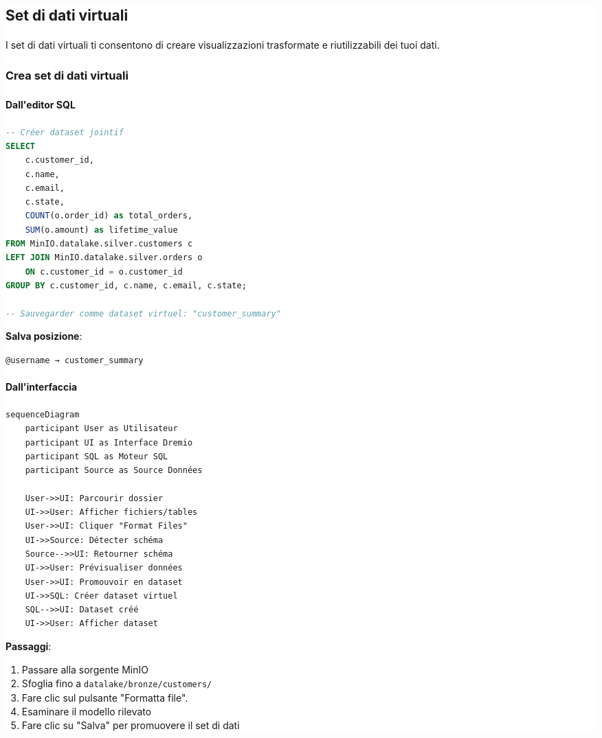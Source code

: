 
## Set di dati virtuali

I set di dati virtuali ti consentono di creare visualizzazioni trasformate e riutilizzabili dei tuoi dati.

### Crea set di dati virtuali

#### Dall'editor SQL

```sql
-- Créer dataset jointif
SELECT 
    c.customer_id,
    c.name,
    c.email,
    c.state,
    COUNT(o.order_id) as total_orders,
    SUM(o.amount) as lifetime_value
FROM MinIO.datalake.silver.customers c
LEFT JOIN MinIO.datalake.silver.orders o
    ON c.customer_id = o.customer_id
GROUP BY c.customer_id, c.name, c.email, c.state;

-- Sauvegarder comme dataset virtuel: "customer_summary"
```

**Salva posizione**:
```
@username → customer_summary
```

#### Dall'interfaccia

```mermaid
sequenceDiagram
    participant User as Utilisateur
    participant UI as Interface Dremio
    participant SQL as Moteur SQL
    participant Source as Source Données
    
    User->>UI: Parcourir dossier
    UI->>User: Afficher fichiers/tables
    User->>UI: Cliquer "Format Files"
    UI->>Source: Détecter schéma
    Source-->>UI: Retourner schéma
    UI->>User: Prévisualiser données
    User->>UI: Promouvoir en dataset
    UI->>SQL: Créer dataset virtuel
    SQL-->>UI: Dataset créé
    UI->>User: Afficher dataset
```

**Passaggi**:
1. Passare alla sorgente MinIO
2. Sfoglia fino a `datalake/bronze/customers/`
3. Fare clic sul pulsante "Formatta file".
4. Esaminare il modello rilevato
5. Fare clic su "Salva" per promuovere il set di dati
